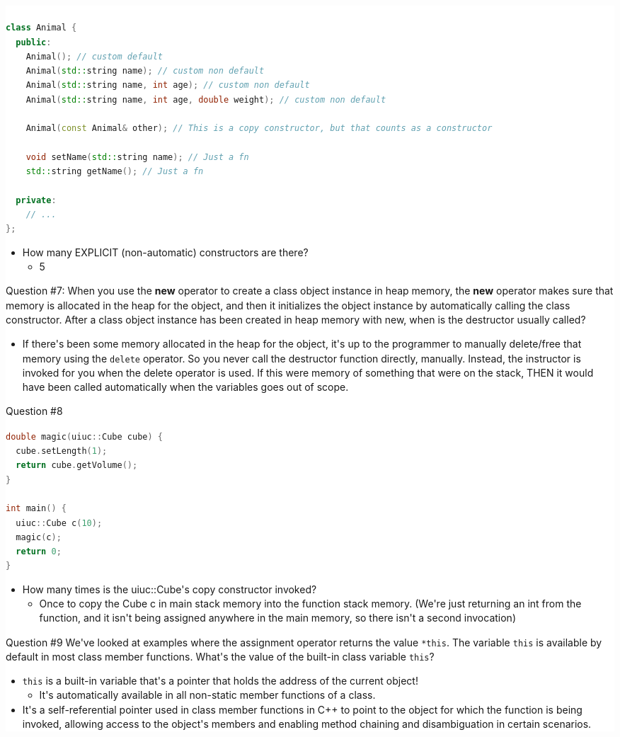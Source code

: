 ```cpp

class Animal {
  public:
    Animal(); // custom default
    Animal(std::string name); // custom non default
    Animal(std::string name, int age); // custom non default
    Animal(std::string name, int age, double weight); // custom non default
    
    Animal(const Animal& other); // This is a copy constructor, but that counts as a constructor
    
    void setName(std::string name); // Just a fn
    std::string getName(); // Just a fn

  private:
    // ...
};

```
- How many EXPLICIT (non-automatic) constructors are there?
	- 5

Question #7: 
When you use the **new** operator to create a class object instance in heap memory, the **new** operator makes sure that memory is allocated in the heap for the object, and then it initializes the object instance by automatically calling the class constructor. After a class object instance has been created in heap memory with new, when is the destructor usually called?
- If there's been some memory allocated in the heap for the object, it's up to the programmer to manually delete/free that memory using the `delete` operator. So you never call the destructor function directly, manually. Instead, the instructor is invoked for you when the delete operator is used. If this were memory of something that were on the stack, THEN it would have been called automatically when the variables goes out of scope.


Question #8
```cpp
double magic(uiuc::Cube cube) {
  cube.setLength(1);
  return cube.getVolume();
}

int main() {
  uiuc::Cube c(10);
  magic(c);
  return 0;
}
```
- How many times is the uiuc::Cube's copy constructor invoked?
	- Once to copy the Cube c in main stack memory into the function stack memory.
(We're just returning an int from the function, and it isn't being assigned anywhere in the main memory, so there isn't a second invocation)

Question #9
We've looked at examples where the assignment operator returns the value `*this`. The variable `this` is available by default in most class member functions. What's the value of the built-in class variable `this`?
- `this` is a built-in variable that's a pointer that holds the address of the current object!
	- It's automatically available in all non-static member functions of a class.
- It's a self-referential pointer used in class member functions in C++ to point to the object for which the function is being invoked, allowing access to the object's members and enabling method chaining and disambiguation in certain scenarios.

